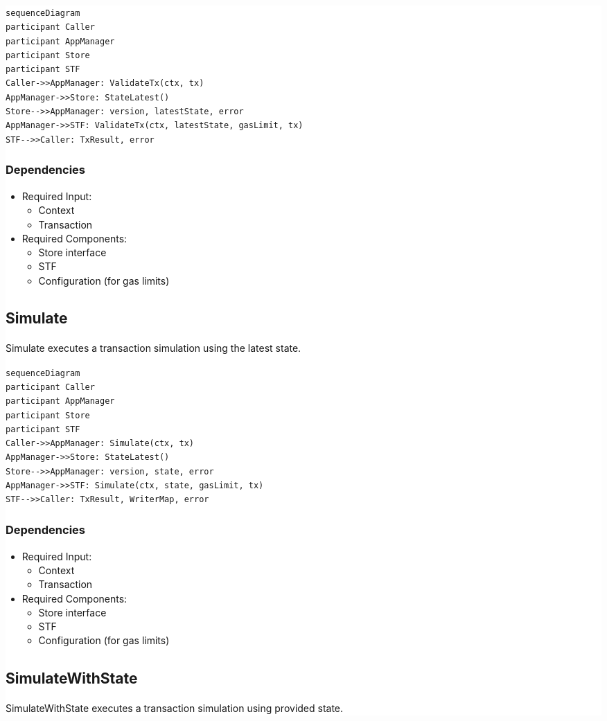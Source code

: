 ```mermaid
sequenceDiagram
participant Caller
participant AppManager
participant Store
participant STF
Caller->>AppManager: ValidateTx(ctx, tx)
AppManager->>Store: StateLatest()
Store-->>AppManager: version, latestState, error
AppManager->>STF: ValidateTx(ctx, latestState, gasLimit, tx)
STF-->>Caller: TxResult, error
```


### Dependencies
- Required Input:
  - Context
  - Transaction
- Required Components:
  - Store interface
  - STF
  - Configuration (for gas limits)

## Simulate

Simulate executes a transaction simulation using the latest state.

```mermaid
sequenceDiagram
participant Caller
participant AppManager
participant Store
participant STF
Caller->>AppManager: Simulate(ctx, tx)
AppManager->>Store: StateLatest()
Store-->>AppManager: version, state, error
AppManager->>STF: Simulate(ctx, state, gasLimit, tx)
STF-->>Caller: TxResult, WriterMap, error
```

### Dependencies
- Required Input:
  - Context
  - Transaction
- Required Components:
  - Store interface
  - STF
  - Configuration (for gas limits)  

## SimulateWithState

SimulateWithState executes a transaction simulation using provided state.
